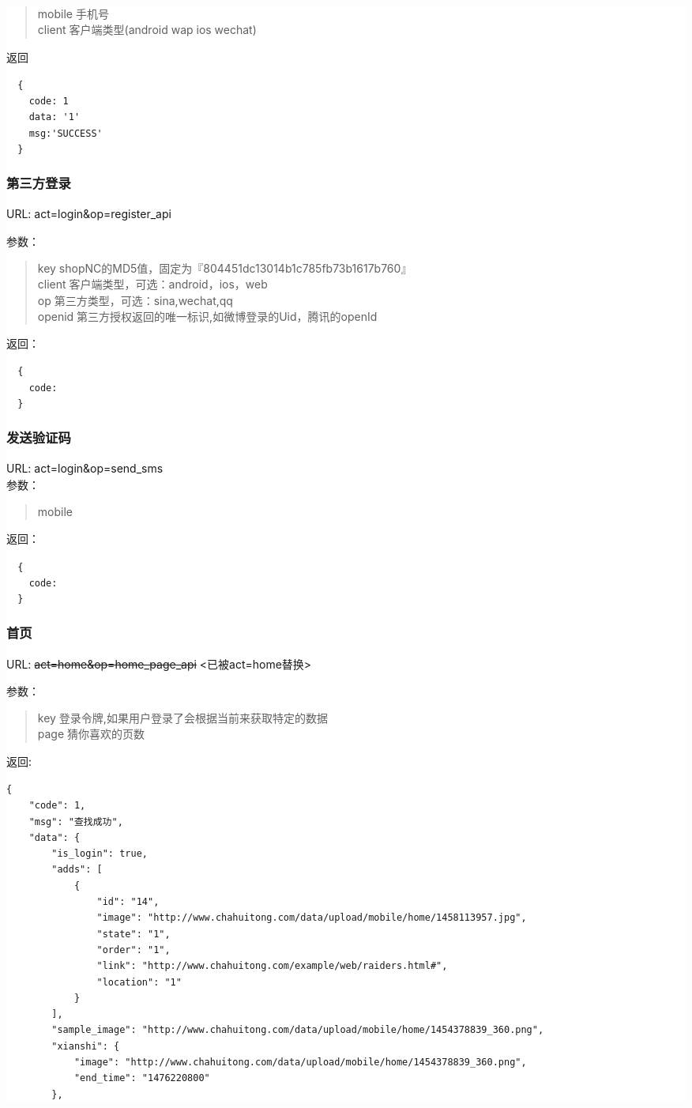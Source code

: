 >mobile 手机号  
>client 客户端类型(android wap ios wechat)  

返回

      {
        code: 1
        data: '1'
        msg:'SUCCESS'
      }

### 第三方登录
URL: act=login&op=register_api  

参数：

>key  shopNC的MD5值，固定为『804451dc13014b1c785fb73b1617b760』     
>client   客户端类型，可选：android，ios，web   
>op   第三方类型，可选：sina,wechat,qq  
>openid   第三方授权返回的唯一标识,如微博登录的Uid，腾讯的openId

返回： 

      {
        code:  
      }

### 发送验证码
URL: act=login&op=send_sms  
参数：
>mobile  

返回： 

      {
        code:  
      }

### 首页
URL: ~~act=home&op=home_page_api~~	<已被act=home替换>
	
参数： 

>key    登录令牌,如果用户登录了会根据当前来获取特定的数据	
>page   猜你喜欢的页数

返回:

    {
        "code": 1,
        "msg": "查找成功",
        "data": {
            "is_login": true,
            "adds": [
                {
                    "id": "14",
                    "image": "http://www.chahuitong.com/data/upload/mobile/home/1458113957.jpg",
                    "state": "1",
                    "order": "1",
                    "link": "http://www.chahuitong.com/example/web/raiders.html#",
                    "location": "1"
                }
            ],
            "sample_image": "http://www.chahuitong.com/data/upload/mobile/home/1454378839_360.png",
            "xianshi": {
                "image": "http://www.chahuitong.com/data/upload/mobile/home/1454378839_360.png",
                "end_time": "1476220800"
            },